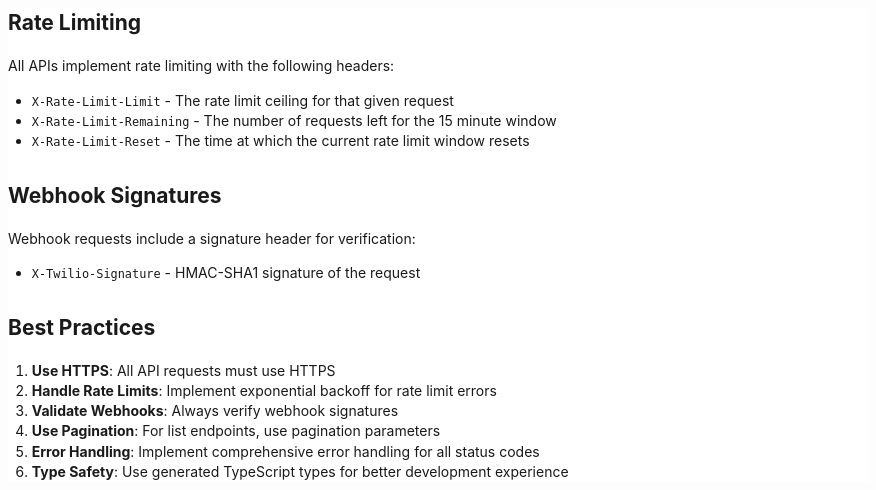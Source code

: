 ## Rate Limiting

All APIs implement rate limiting with the following headers:
- `X-Rate-Limit-Limit` - The rate limit ceiling for that given request
- `X-Rate-Limit-Remaining` - The number of requests left for the 15 minute window
- `X-Rate-Limit-Reset` - The time at which the current rate limit window resets

## Webhook Signatures

Webhook requests include a signature header for verification:
- `X-Twilio-Signature` - HMAC-SHA1 signature of the request

## Best Practices

1. **Use HTTPS**: All API requests must use HTTPS
2. **Handle Rate Limits**: Implement exponential backoff for rate limit errors
3. **Validate Webhooks**: Always verify webhook signatures
4. **Use Pagination**: For list endpoints, use pagination parameters
5. **Error Handling**: Implement comprehensive error handling for all status codes
6. **Type Safety**: Use generated TypeScript types for better development experience
